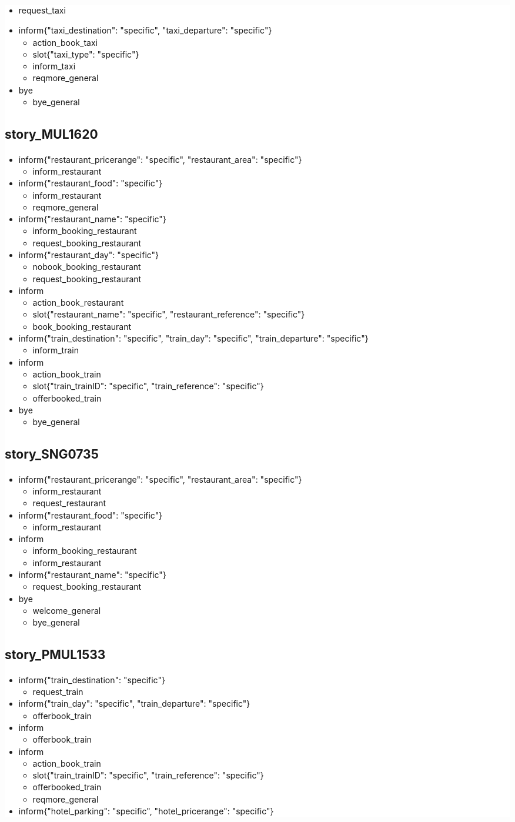    - request_taxi
* inform{"taxi_destination": "specific", "taxi_departure": "specific"}
   - action_book_taxi
   - slot{"taxi_type": "specific"}
   - inform_taxi
   - reqmore_general
* bye
   - bye_general

## story_MUL1620
* inform{"restaurant_pricerange": "specific", "restaurant_area": "specific"}
   - inform_restaurant
* inform{"restaurant_food": "specific"}
   - inform_restaurant
   - reqmore_general
* inform{"restaurant_name": "specific"}
   - inform_booking_restaurant
   - request_booking_restaurant
* inform{"restaurant_day": "specific"}
   - nobook_booking_restaurant
   - request_booking_restaurant
* inform
   - action_book_restaurant
   - slot{"restaurant_name": "specific", "restaurant_reference": "specific"}
   - book_booking_restaurant
* inform{"train_destination": "specific", "train_day": "specific", "train_departure": "specific"}
   - inform_train
* inform
   - action_book_train
   - slot{"train_trainID": "specific", "train_reference": "specific"}
   - offerbooked_train
* bye
   - bye_general

## story_SNG0735
* inform{"restaurant_pricerange": "specific", "restaurant_area": "specific"}
   - inform_restaurant
   - request_restaurant
* inform{"restaurant_food": "specific"}
   - inform_restaurant
* inform
   - inform_booking_restaurant
   - inform_restaurant
* inform{"restaurant_name": "specific"}
   - request_booking_restaurant
* bye
   - welcome_general
   - bye_general

## story_PMUL1533
* inform{"train_destination": "specific"}
   - request_train
* inform{"train_day": "specific", "train_departure": "specific"}
   - offerbook_train
* inform
   - offerbook_train
* inform
   - action_book_train
   - slot{"train_trainID": "specific", "train_reference": "specific"}
   - offerbooked_train
   - reqmore_general
* inform{"hotel_parking": "specific", "hotel_pricerange": "specific"}